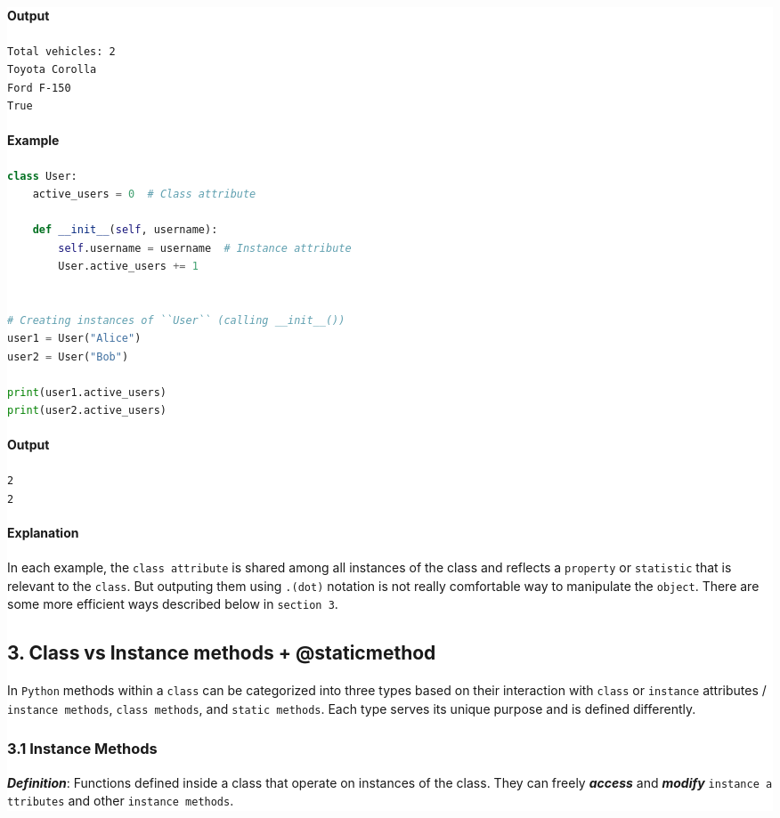 #### Output

```
Total vehicles: 2
Toyota Corolla
Ford F-150
True
```

#### Example

```python
class User:
    active_users = 0  # Class attribute

    def __init__(self, username):
        self.username = username  # Instance attribute
        User.active_users += 1


# Creating instances of ``User`` (calling __init__())
user1 = User("Alice")
user2 = User("Bob")

print(user1.active_users)
print(user2.active_users)
```

#### Output

```
2
2
```

#### Explanation

In each example, the `class attribute` is shared among all instances of the class and reflects a `property` or `statistic` that is relevant to the `class`. But outputing them using `.(dot)` notation is not really comfortable way to manipulate the `object`. There are some more efficient ways described below in `section 3`.


## 3. Class vs Instance methods + @staticmethod

In `Python` methods within a `class` can be categorized into three types based on their interaction with `class` or `instance` attributes / `instance methods`, `class methods`, and `static methods`. Each type serves its unique purpose and is defined differently.


### 3.1 Instance Methods

**_Definition_**: Functions defined inside a class that operate on instances of the class. They can freely **_access_** and **_modify_** `instance attributes` and other `instance methods`.

